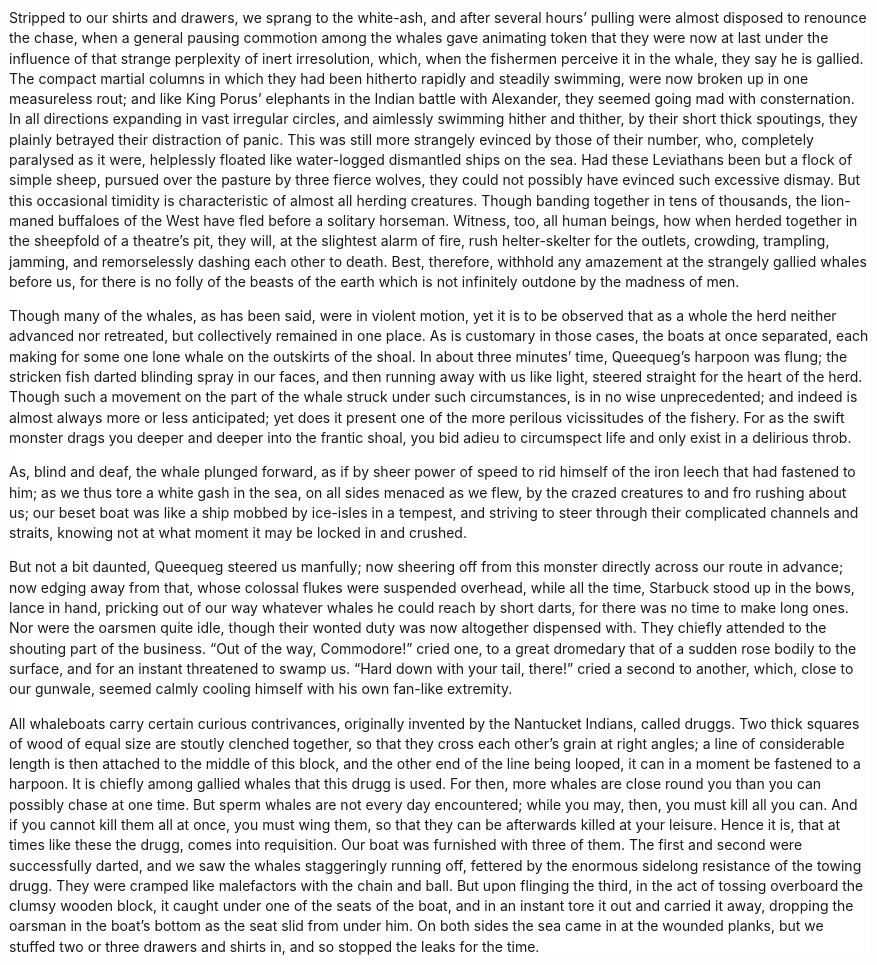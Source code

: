 Stripped to our shirts and drawers, we sprang to the white-ash, and after several hours’ pulling were almost disposed to renounce the chase, when a general pausing commotion among the whales gave animating token that they were now at last under the influence of that strange perplexity of inert irresolution, which, when the fishermen perceive it in the whale, they say he is gallied. The compact martial columns in which they had been hitherto rapidly and steadily swimming, were now broken up in one measureless rout; and like King Porus’ elephants in the Indian battle with Alexander, they seemed going mad with consternation. In all directions expanding in vast irregular circles, and aimlessly swimming hither and thither, by their short thick spoutings, they plainly betrayed their distraction of panic. This was still more strangely evinced by those of their number, who, completely paralysed as it were, helplessly floated like water-logged dismantled ships on the sea. Had these Leviathans been but a flock of simple sheep, pursued over the pasture by three fierce wolves, they could not possibly have evinced such excessive dismay. But this occasional timidity is characteristic of almost all herding creatures. Though banding together in tens of thousands, the lion-maned buffaloes of the West have fled before a solitary horseman. Witness, too, all human beings, how when herded together in the sheepfold of a theatre’s pit, they will, at the slightest alarm of fire, rush helter-skelter for the outlets, crowding, trampling, jamming, and remorselessly dashing each other to death. Best, therefore, withhold any amazement at the strangely gallied whales before us, for there is no folly of the beasts of the earth which is not infinitely outdone by the madness of men.

Though many of the whales, as has been said, were in violent motion, yet it is to be observed that as a whole the herd neither advanced nor retreated, but collectively remained in one place. As is customary in those cases, the boats at once separated, each making for some one lone whale on the outskirts of the shoal. In about three minutes’ time, Queequeg’s harpoon was flung; the stricken fish darted blinding spray in our faces, and then running away with us like light, steered straight for the heart of the herd. Though such a movement on the part of the whale struck under such circumstances, is in no wise unprecedented; and indeed is almost always more or less anticipated; yet does it present one of the more perilous vicissitudes of the fishery. For as the swift monster drags you deeper and deeper into the frantic shoal, you bid adieu to circumspect life and only exist in a delirious throb.

As, blind and deaf, the whale plunged forward, as if by sheer power of speed to rid himself of the iron leech that had fastened to him; as we thus tore a white gash in the sea, on all sides menaced as we flew, by the crazed creatures to and fro rushing about us; our beset boat was like a ship mobbed by ice-isles in a tempest, and striving to steer through their complicated channels and straits, knowing not at what moment it may be locked in and crushed.

But not a bit daunted, Queequeg steered us manfully; now sheering off from this monster directly across our route in advance; now edging away from that, whose colossal flukes were suspended overhead, while all the time, Starbuck stood up in the bows, lance in hand, pricking out of our way whatever whales he could reach by short darts, for there was no time to make long ones. Nor were the oarsmen quite idle, though their wonted duty was now altogether dispensed with. They chiefly attended to the shouting part of the business. “Out of the way, Commodore!” cried one, to a great dromedary that of a sudden rose bodily to the surface, and for an instant threatened to swamp us. “Hard down with your tail, there!” cried a second to another, which, close to our gunwale, seemed calmly cooling himself with his own fan-like extremity.

All whaleboats carry certain curious contrivances, originally invented by the Nantucket Indians, called druggs. Two thick squares of wood of equal size are stoutly clenched together, so that they cross each other’s grain at right angles; a line of considerable length is then attached to the middle of this block, and the other end of the line being looped, it can in a moment be fastened to a harpoon. It is chiefly among gallied whales that this drugg is used. For then, more whales are close round you than you can possibly chase at one time. But sperm whales are not every day encountered; while you may, then, you must kill all you can. And if you cannot kill them all at once, you must wing them, so that they can be afterwards killed at your leisure. Hence it is, that at times like these the drugg, comes into requisition. Our boat was furnished with three of them. The first and second were successfully darted, and we saw the whales staggeringly running off, fettered by the enormous sidelong resistance of the towing drugg. They were cramped like malefactors with the chain and ball. But upon flinging the third, in the act of tossing overboard the clumsy wooden block, it caught under one of the seats of the boat, and in an instant tore it out and carried it away, dropping the oarsman in the boat’s bottom as the seat slid from under him. On both sides the sea came in at the wounded planks, but we stuffed two or three drawers and shirts in, and so stopped the leaks for the time.

